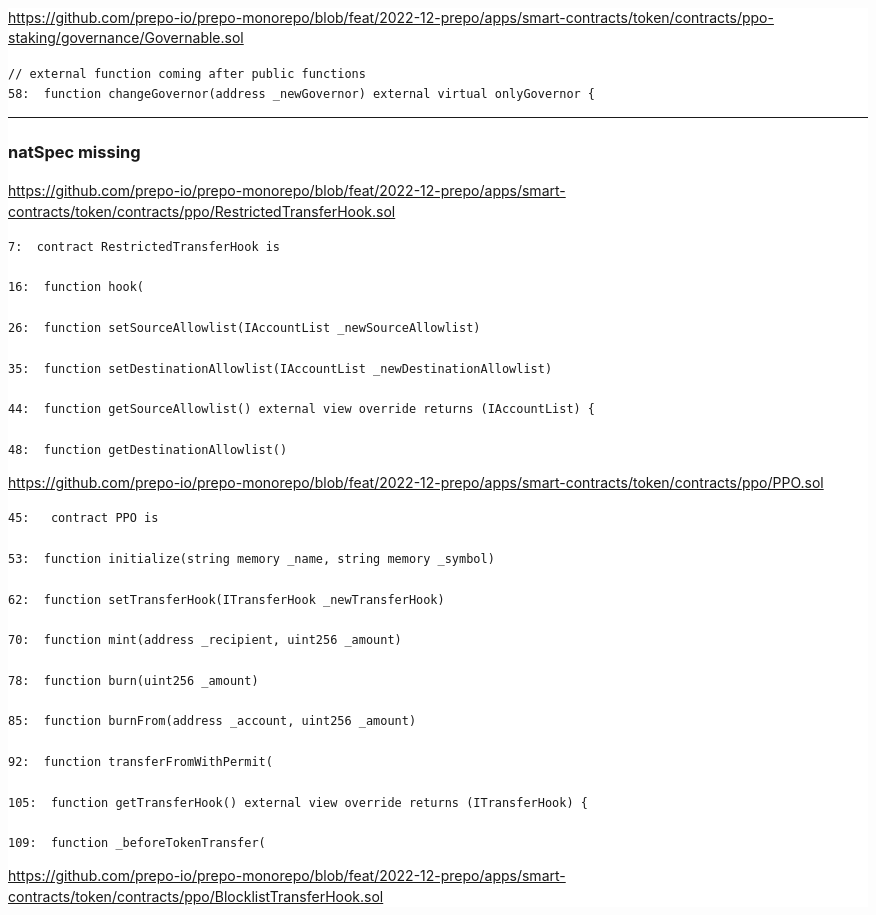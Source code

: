 https://github.com/prepo-io/prepo-monorepo/blob/feat/2022-12-prepo/apps/smart-contracts/token/contracts/ppo-staking/governance/Governable.sol

```solidity
// external function coming after public functions
58:  function changeGovernor(address _newGovernor) external virtual onlyGovernor {
```

---

### natSpec missing

https://github.com/prepo-io/prepo-monorepo/blob/feat/2022-12-prepo/apps/smart-contracts/token/contracts/ppo/RestrictedTransferHook.sol

```solidity
7:  contract RestrictedTransferHook is

16:  function hook(

26:  function setSourceAllowlist(IAccountList _newSourceAllowlist)

35:  function setDestinationAllowlist(IAccountList _newDestinationAllowlist)

44:  function getSourceAllowlist() external view override returns (IAccountList) {

48:  function getDestinationAllowlist()
```

https://github.com/prepo-io/prepo-monorepo/blob/feat/2022-12-prepo/apps/smart-contracts/token/contracts/ppo/PPO.sol

```solidity
45:   contract PPO is

53:  function initialize(string memory _name, string memory _symbol)

62:  function setTransferHook(ITransferHook _newTransferHook)

70:  function mint(address _recipient, uint256 _amount)

78:  function burn(uint256 _amount)

85:  function burnFrom(address _account, uint256 _amount)

92:  function transferFromWithPermit(

105:  function getTransferHook() external view override returns (ITransferHook) {

109:  function _beforeTokenTransfer(
```

https://github.com/prepo-io/prepo-monorepo/blob/feat/2022-12-prepo/apps/smart-contracts/token/contracts/ppo/BlocklistTransferHook.sol

